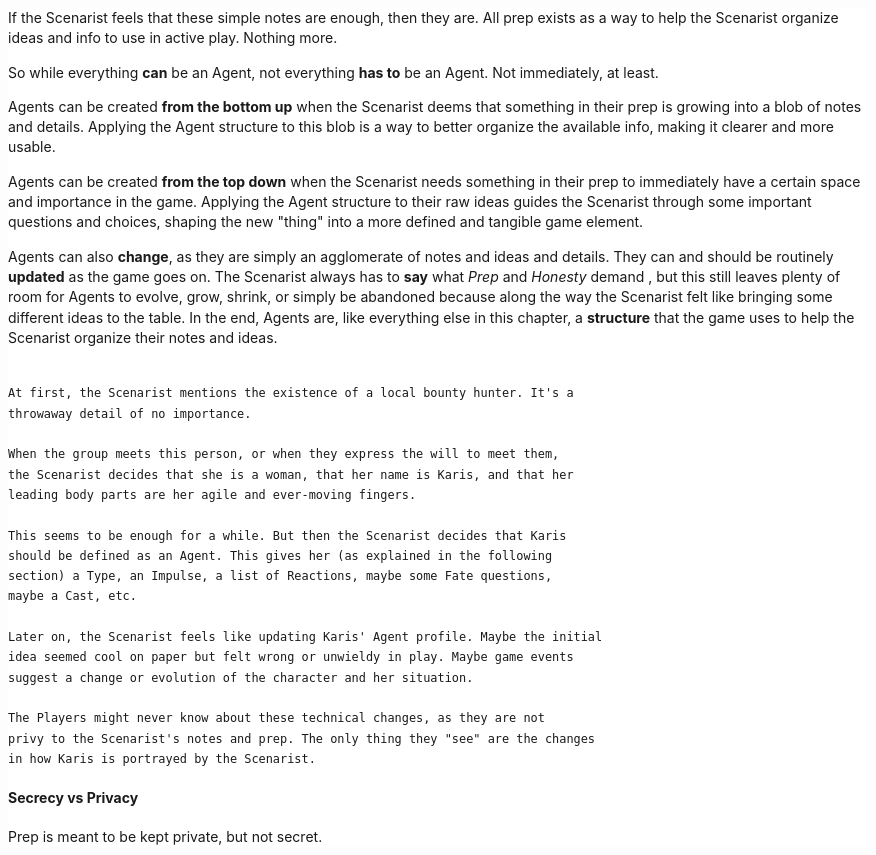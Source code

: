 If the Scenarist feels that these simple notes are enough, then they are. All prep
exists as a way to help the Scenarist organize ideas and info to use in active
play. Nothing more.

So while everything __can__ be an Agent, not everything __has to__ be an Agent.
Not immediately, at least.

Agents can be created __from the bottom up__ when the Scenarist deems that
something in their prep is growing into a blob of notes and details. Applying
the Agent structure to this blob is a way to better organize the available
info, making it clearer and more usable.

Agents can be created __from the top down__ when the Scenarist needs something in
their prep to immediately have a certain space and importance in the game.
Applying the Agent structure to their raw ideas guides the Scenarist through some
important questions and choices, shaping the new "thing" into a more defined
and tangible game element.

Agents can also __change__, as they are simply an agglomerate of notes and
ideas and details. They can and should be routinely __updated__ as the game
goes on. The Scenarist always has to __say__ what _Prep_ and _Honesty_ demand
, but this still leaves plenty of room for Agents to
evolve, grow, shrink, or simply be abandoned because along the way the Scenarist
felt like bringing some different ideas to the table. In the end, Agents are,
like everything else in this chapter, a __structure__ that the game uses to
help the Scenarist organize their notes and ideas.

```

At first, the Scenarist mentions the existence of a local bounty hunter. It's a
throwaway detail of no importance.

When the group meets this person, or when they express the will to meet them,
the Scenarist decides that she is a woman, that her name is Karis, and that her
leading body parts are her agile and ever-moving fingers.

This seems to be enough for a while. But then the Scenarist decides that Karis
should be defined as an Agent. This gives her (as explained in the following
section) a Type, an Impulse, a list of Reactions, maybe some Fate questions,
maybe a Cast, etc.

Later on, the Scenarist feels like updating Karis' Agent profile. Maybe the initial
idea seemed cool on paper but felt wrong or unwieldy in play. Maybe game events
suggest a change or evolution of the character and her situation.

The Players might never know about these technical changes, as they are not
privy to the Scenarist's notes and prep. The only thing they "see" are the changes
in how Karis is portrayed by the Scenarist.

```

#### Secrecy vs Privacy

Prep is meant to be kept private, but not secret.
